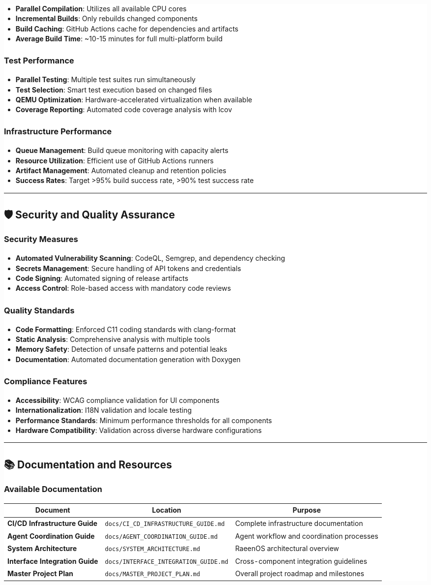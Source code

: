 - **Parallel Compilation**: Utilizes all available CPU cores
- **Incremental Builds**: Only rebuilds changed components
- **Build Caching**: GitHub Actions cache for dependencies and artifacts
- **Average Build Time**: ~10-15 minutes for full multi-platform build

### Test Performance

- **Parallel Testing**: Multiple test suites run simultaneously
- **Test Selection**: Smart test execution based on changed files
- **QEMU Optimization**: Hardware-accelerated virtualization when available
- **Coverage Reporting**: Automated code coverage analysis with lcov

### Infrastructure Performance

- **Queue Management**: Build queue monitoring with capacity alerts
- **Resource Utilization**: Efficient use of GitHub Actions runners
- **Artifact Management**: Automated cleanup and retention policies
- **Success Rates**: Target >95% build success rate, >90% test success rate

---

## 🛡️ Security and Quality Assurance

### Security Measures

- **Automated Vulnerability Scanning**: CodeQL, Semgrep, and dependency checking
- **Secrets Management**: Secure handling of API tokens and credentials
- **Code Signing**: Automated signing of release artifacts
- **Access Control**: Role-based access with mandatory code reviews

### Quality Standards

- **Code Formatting**: Enforced C11 coding standards with clang-format
- **Static Analysis**: Comprehensive analysis with multiple tools
- **Memory Safety**: Detection of unsafe patterns and potential leaks
- **Documentation**: Automated documentation generation with Doxygen

### Compliance Features

- **Accessibility**: WCAG compliance validation for UI components
- **Internationalization**: I18N validation and locale testing
- **Performance Standards**: Minimum performance thresholds for all components
- **Hardware Compatibility**: Validation across diverse hardware configurations

---

## 📚 Documentation and Resources

### Available Documentation

| Document | Location | Purpose |
|----------|----------|---------|
| **CI/CD Infrastructure Guide** | `docs/CI_CD_INFRASTRUCTURE_GUIDE.md` | Complete infrastructure documentation |
| **Agent Coordination Guide** | `docs/AGENT_COORDINATION_GUIDE.md` | Agent workflow and coordination processes |
| **System Architecture** | `docs/SYSTEM_ARCHITECTURE.md` | RaeenOS architectural overview |
| **Interface Integration Guide** | `docs/INTERFACE_INTEGRATION_GUIDE.md` | Cross-component integration guidelines |
| **Master Project Plan** | `docs/MASTER_PROJECT_PLAN.md` | Overall project roadmap and milestones |
